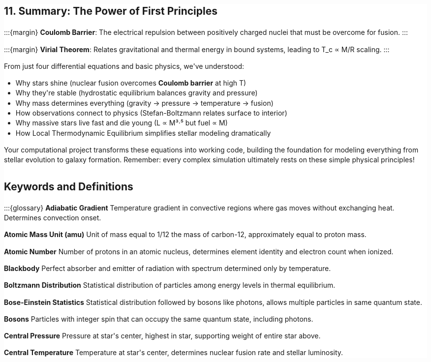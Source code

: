 ## 11. Summary: The Power of First Principles

:::{margin}
**Coulomb Barrier**: The electrical repulsion between positively charged nuclei that must be overcome for fusion.
:::

:::{margin}
**Virial Theorem**: Relates gravitational and thermal energy in bound systems, leading to T_c ∝ M/R scaling.
:::

From just four differential equations and basic physics, we've understood:
- Why stars shine (nuclear fusion overcomes **Coulomb barrier** at high T)
- Why they're stable (hydrostatic equilibrium balances gravity and pressure)  
- Why mass determines everything (gravity → pressure → temperature → fusion)
- How observations connect to physics (Stefan-Boltzmann relates surface to interior)
- Why massive stars live fast and die young (L ∝ M³·⁵ but fuel ∝ M)
- How Local Thermodynamic Equilibrium simplifies stellar modeling dramatically

Your computational project transforms these equations into working code, building the foundation for modeling everything from stellar evolution to galaxy formation. Remember: every complex simulation ultimately rests on these simple physical principles!

## Keywords and Definitions

:::{glossary}
**Adiabatic Gradient**
  Temperature gradient in convective regions where gas moves without exchanging heat. Determines convection onset.

**Atomic Mass Unit (amu)**
  Unit of mass equal to 1/12 the mass of carbon-12, approximately equal to proton mass.

**Atomic Number**
  Number of protons in an atomic nucleus, determines element identity and electron count when ionized.

**Blackbody**
  Perfect absorber and emitter of radiation with spectrum determined only by temperature.

**Boltzmann Distribution**
  Statistical distribution of particles among energy levels in thermal equilibrium.

**Bose-Einstein Statistics**
  Statistical distribution followed by bosons like photons, allows multiple particles in same quantum state.

**Bosons**
  Particles with integer spin that can occupy the same quantum state, including photons.

**Central Pressure**
  Pressure at star's center, highest in star, supporting weight of entire star above.

**Central Temperature**
  Temperature at star's center, determines nuclear fusion rate and stellar luminosity.
